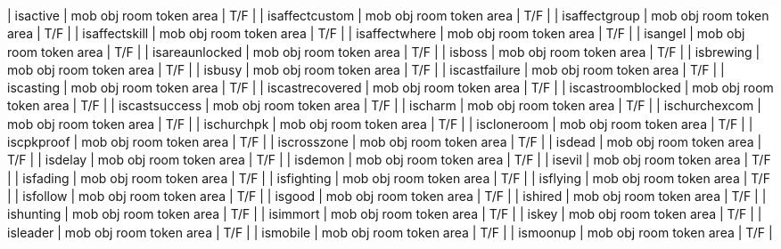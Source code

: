 | isactive | mob obj room token area | T/F |
| isaffectcustom | mob obj room token area | T/F |
| isaffectgroup | mob obj room token area | T/F |
| isaffectskill | mob obj room token area | T/F |
| isaffectwhere | mob obj room token area | T/F |
| isangel | mob obj room token area | T/F |
| isareaunlocked | mob obj room token area | T/F |
| isboss | mob obj room token area | T/F |
| isbrewing | mob obj room token area | T/F |
| isbusy | mob obj room token area | T/F |
| iscastfailure | mob obj room token area | T/F |
| iscasting | mob obj room token area | T/F |
| iscastrecovered | mob obj room token area | T/F |
| iscastroomblocked | mob obj room token area | T/F |
| iscastsuccess | mob obj room token area | T/F |
| ischarm | mob obj room token area | T/F |
| ischurchexcom | mob obj room token area | T/F |
| ischurchpk | mob obj room token area | T/F |
| iscloneroom | mob obj room token area | T/F |
| iscpkproof | mob obj room token area | T/F |
| iscrosszone | mob obj room token area | T/F |
| isdead | mob obj room token area | T/F |
| isdelay | mob obj room token area | T/F |
| isdemon | mob obj room token area | T/F |
| isevil | mob obj room token area | T/F |
| isfading | mob obj room token area | T/F |
| isfighting | mob obj room token area | T/F |
| isflying | mob obj room token area | T/F |
| isfollow | mob obj room token area | T/F |
| isgood | mob obj room token area | T/F |
| ishired | mob obj room token area | T/F |
| ishunting | mob obj room token area | T/F |
| isimmort | mob obj room token area | T/F |
| iskey | mob obj room token area | T/F |
| isleader | mob obj room token area | T/F |
| ismobile | mob obj room token area | T/F |
| ismoonup | mob obj room token area | T/F |